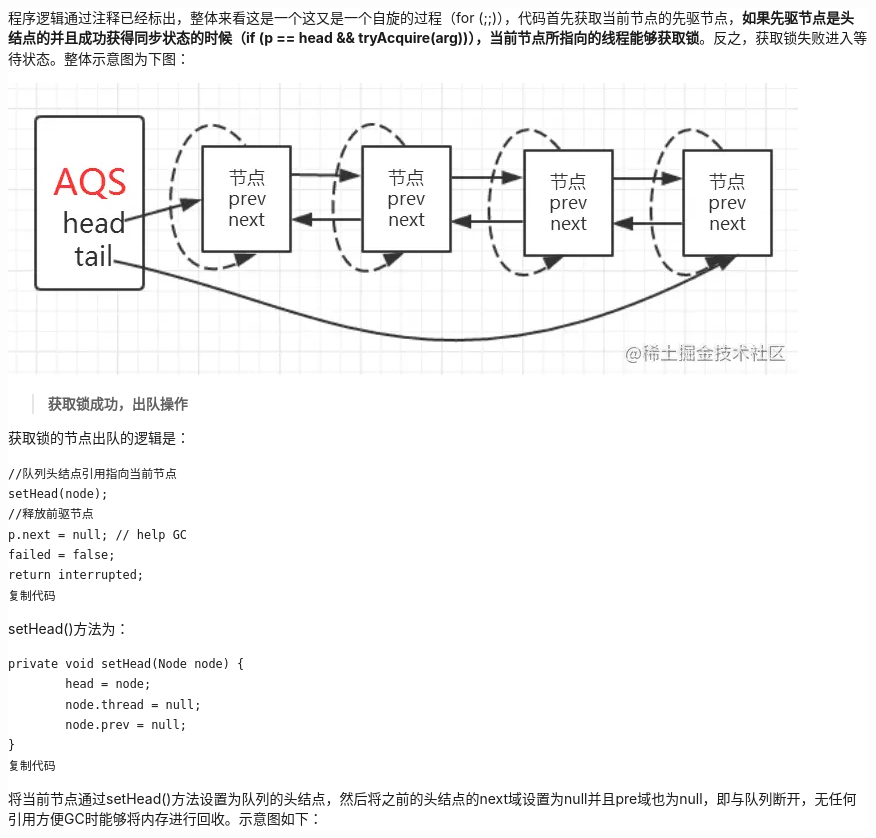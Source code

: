 程序逻辑通过注释已经标出，整体来看这是一个这又是一个自旋的过程（for (;;)），代码首先获取当前节点的先驱节点，**如果先驱节点是头结点的并且成功获得同步状态的时候（if (p == head && tryAcquire(arg))），当前节点所指向的线程能够获取锁**。反之，获取锁失败进入等待状态。整体示意图为下图：



![自旋获取锁整体示意图.png](https://raw.githubusercontent.com/codecodeabc/Note-len/main/img/202111081336108.webp)



> **获取锁成功，出队操作**

获取锁的节点出队的逻辑是：

```
//队列头结点引用指向当前节点
setHead(node);
//释放前驱节点
p.next = null; // help GC
failed = false;
return interrupted;
复制代码
```

setHead()方法为：

```
private void setHead(Node node) {
        head = node;
        node.thread = null;
        node.prev = null;
}
复制代码
```

将当前节点通过setHead()方法设置为队列的头结点，然后将之前的头结点的next域设置为null并且pre域也为null，即与队列断开，无任何引用方便GC时能够将内存进行回收。示意图如下：



